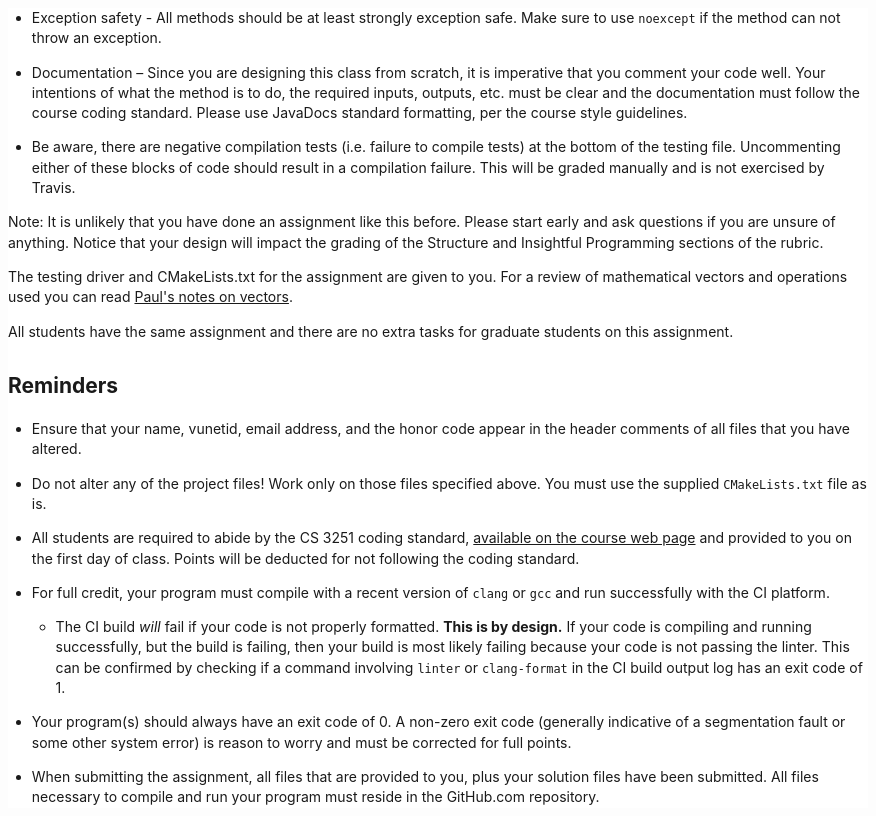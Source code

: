 * Exception safety - All methods should be at least strongly exception safe.  Make sure to use ```noexcept``` if the method can not throw an exception.

* Documentation – Since you are designing this class from scratch, it is imperative that you comment your code well. Your intentions of what the method is to do, the required inputs, outputs, etc. must be clear and the documentation must follow the course coding standard.  Please use JavaDocs standard formatting, per the course style guidelines.

* Be aware, there are negative compilation tests (i.e. failure to compile tests) at the bottom of the testing file.  Uncommenting either of these blocks of code should result in a compilation failure.  This will be graded manually and is not exercised by Travis.

Note: It is unlikely that you have done an assignment like this before. Please start early and ask questions if you are unsure of anything. Notice that your design will impact the grading of the Structure and Insightful Programming sections of the rubric.

The testing driver and CMakeLists.txt for the assignment are given to you. For a review of mathematical vectors and operations used you can read [Paul's notes on vectors](http://tutorial.math.lamar.edu/Classes/CalcII/VectorsIntro.aspx).

All students have the same assignment and there are no extra tasks for graduate students on this assignment.

## Reminders

* Ensure that your name, vunetid, email address, and the honor code appear in the header comments of all files that you have altered.

* Do not alter any of the project files!  Work only on those files specified above.  You must use the supplied `CMakeLists.txt` file as is.

* All students are required to abide by the CS 3251 coding standard, [available on the course web page](https://vuse-cs3251.github.io/style-guidelines/) and provided to you on the first day of class. Points will be deducted for not following the coding standard.

* For full credit, your program must compile with a recent version of `clang` or `gcc` and run successfully with the CI platform.
  * The CI build *will* fail if your code is not properly formatted. **This is by design.** If your code is compiling and running successfully, but the build is failing, then your build is most likely failing because your code is not passing the linter. This can be confirmed by checking if a command involving `linter` or `clang-format` in the CI build output log has an exit code of 1.

* Your program(s) should always have an exit code of 0.  A non-zero exit code (generally indicative of a segmentation fault or some other system error) is reason to worry and must be corrected for full points.
  
* When submitting the assignment, all files that are provided to you, plus your solution files have been submitted. All files necessary to compile and run your program must reside in the GitHub.com repository. 
